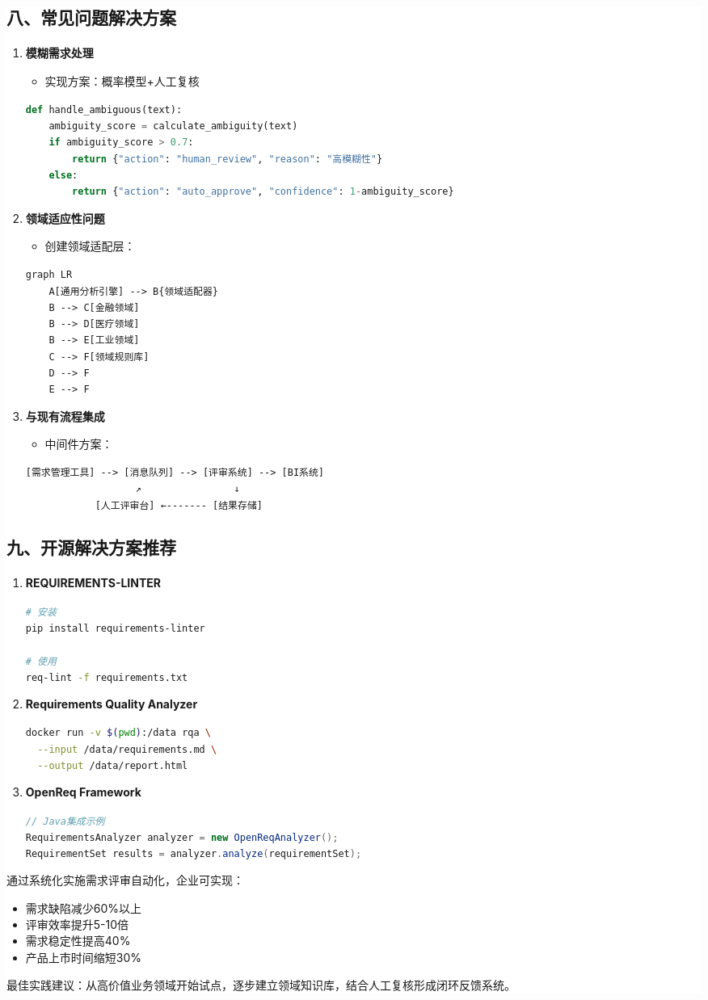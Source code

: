 ## 八、常见问题解决方案

1. **模糊需求处理**
   - 实现方案：概率模型+人工复核
   ```python
   def handle_ambiguous(text):
       ambiguity_score = calculate_ambiguity(text)
       if ambiguity_score > 0.7:
           return {"action": "human_review", "reason": "高模糊性"}
       else:
           return {"action": "auto_approve", "confidence": 1-ambiguity_score}
   ```

2. **领域适应性问题**
   - 创建领域适配层：
   ```mermaid
   graph LR
       A[通用分析引擎] --> B{领域适配器}
       B --> C[金融领域]
       B --> D[医疗领域]
       B --> E[工业领域]
       C --> F[领域规则库]
       D --> F
       E --> F
   ```

3. **与现有流程集成**
   - 中间件方案：
   ```
   [需求管理工具] --> [消息队列] --> [评审系统] --> [BI系统]
                      ↗                ↓
               [人工评审台] ←------- [结果存储]
   ```

## 九、开源解决方案推荐

1. **REQUIREMENTS-LINTER**
   ```bash
   # 安装
   pip install requirements-linter
   
   # 使用
   req-lint -f requirements.txt
   ```

2. **Requirements Quality Analyzer**
   ```bash
   docker run -v $(pwd):/data rqa \
     --input /data/requirements.md \
     --output /data/report.html
   ```

3. **OpenReq Framework**
   ```java
   // Java集成示例
   RequirementsAnalyzer analyzer = new OpenReqAnalyzer();
   RequirementSet results = analyzer.analyze(requirementSet);
   ```

通过系统化实施需求评审自动化，企业可实现：
- 需求缺陷减少60%以上
- 评审效率提升5-10倍
- 需求稳定性提高40%
- 产品上市时间缩短30%

最佳实践建议：从高价值业务领域开始试点，逐步建立领域知识库，结合人工复核形成闭环反馈系统。